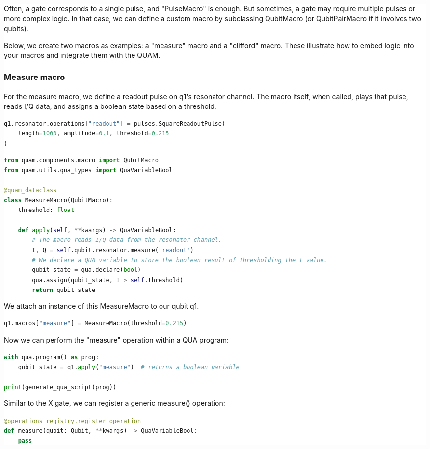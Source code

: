 Often, a gate corresponds to a single pulse, and "PulseMacro" is enough. But sometimes, a gate may require
multiple pulses or more complex logic. In that case, we can define a custom macro by subclassing QubitMacro
(or QubitPairMacro if it involves two qubits).

Below, we create two macros as examples: a "measure" macro and a "clifford" macro.
These illustrate how to embed logic into your macros and integrate them with the QUAM.

### Measure macro

For the measure macro, we define a readout pulse on q1's resonator channel. The macro itself, when called,
plays that pulse, reads I/Q data, and assigns a boolean state based on a threshold.

```python
q1.resonator.operations["readout"] = pulses.SquareReadoutPulse(
    length=1000, amplitude=0.1, threshold=0.215
)
```

```python
from quam.components.macro import QubitMacro
from quam.utils.qua_types import QuaVariableBool

@quam_dataclass
class MeasureMacro(QubitMacro):
    threshold: float

    def apply(self, **kwargs) -> QuaVariableBool:
        # The macro reads I/Q data from the resonator channel.
        I, Q = self.qubit.resonator.measure("readout")
        # We declare a QUA variable to store the boolean result of thresholding the I value.
        qubit_state = qua.declare(bool)
        qua.assign(qubit_state, I > self.threshold)
        return qubit_state
```

We attach an instance of this MeasureMacro to our qubit q1.

```python
q1.macros["measure"] = MeasureMacro(threshold=0.215)
```

Now we can perform the "measure" operation within a QUA program:

```python
with qua.program() as prog:
    qubit_state = q1.apply("measure")  # returns a boolean variable

print(generate_qua_script(prog))
```

Similar to the X gate, we can register a generic measure() operation:

```python
@operations_registry.register_operation
def measure(qubit: Qubit, **kwargs) -> QuaVariableBool:
    pass
```
